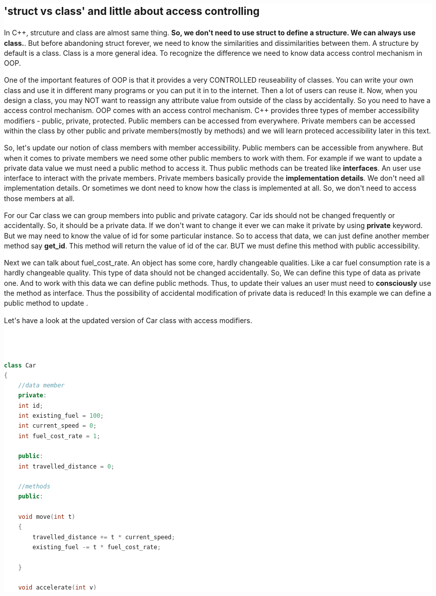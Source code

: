 <h2 id = "svc"> 'struct vs class' and little about access controlling </h2>

In C++, strcuture and class are almost same thing. **So, we don't need to use struct to define a structure. We can always use class.**. But before abandoning struct forever, we need to know the similarities and dissimilarities between them. A structure by default is a class. Class is a more general idea. To recognize the difference we need to know data access control mechanism in OOP.

One of the important features of OOP is that it provides a very CONTROLLED reuseability of classes. You can write your own class and use it in different many programs or you can put it in to the internet. Then a lot of users can reuse it. Now, when you design a class, you may NOT want to reassign any attribute value from outside of the class by accidentally. So you need to have a access control mechanism. OOP comes with an access control mechanism. C++ provides three types of member accessibility modifiers - public, private, protected. Public members can be accessed from everywhere. Private members can be accessed within the class by other public and private members(mostly by methods) and we will learn proteced accessibility later in this text. <br/>

So, let's update our notion of class members with member accessibility. Public members can be accessible from anywhere. But when it comes to private members we need some other public members to work with them. For example if we want to update a private data value we must need a public method to access it. Thus public methods can be treated like **interfaces**. An user use interface to interact with the private members. Private members basically provide the **implementation details**. We don't need all implementation details. Or sometimes we dont need to know how the class is implemented at all. So, we don't need to access those members at all.

For our Car class we can group members into public and private catagory. Car ids should not be changed frequently or accidentally. So, it should be a private data. If we don't want to change it ever we can make it private by using **private** keyword. But we may need to know the value of id for some particular instance. So to access that data, we can just define another member method say **get_id**. This method will return the value of id of the car. BUT we must define this method with public accessibility. <br/>

Next we can talk about fuel_cost_rate. An object has some core, hardly changeable qualities. Like a car fuel consumption rate is a hardly changeable quality. This type of data should not be changed accidentally. So, We can define this type of data as private one. And to work with this data we can define public methods. Thus, to update their values an user must need to **consciously** use the method as interface. Thus the possibility of accidental modification of private data is reduced! In this example we can define a public method to update . <br/>

Let's have a look at the updated version of Car class with access modifiers.

<br/>

```cpp

class Car
{
    //data member
    private:
    int id;
    int existing_fuel = 100;
    int current_speed = 0;
    int fuel_cost_rate = 1;

    public:
    int travelled_distance = 0;
  
    //methods
    public:

    void move(int t)
    {
        travelled_distance += t * current_speed;
        existing_fuel -= t * fuel_cost_rate; 
      
    }

    void accelerate(int v)
```